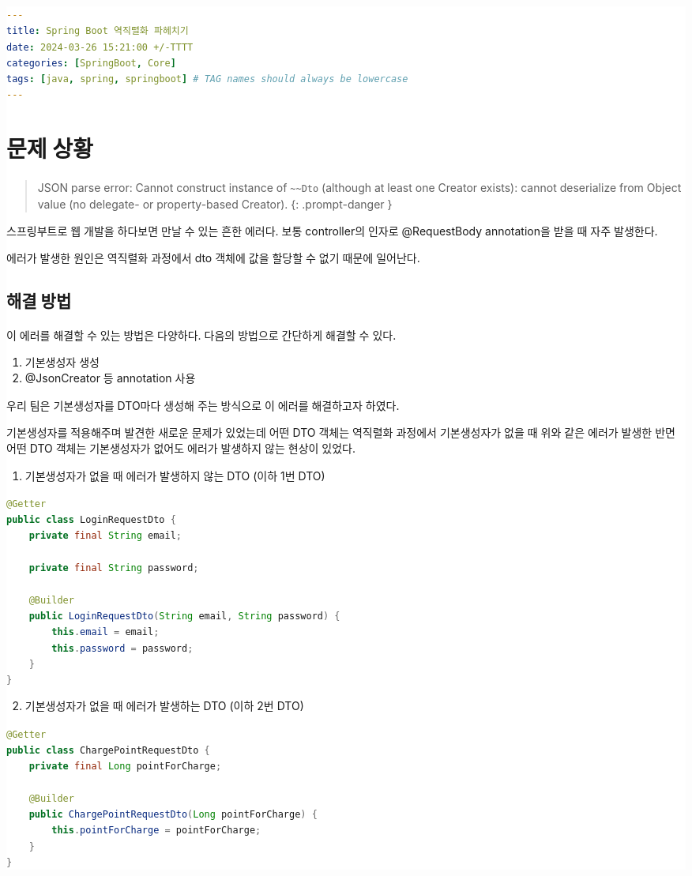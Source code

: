 ```yaml
---
title: Spring Boot 역직렬화 파헤치기
date: 2024-03-26 15:21:00 +/-TTTT
categories: [SpringBoot, Core]
tags: [java, spring, springboot] # TAG names should always be lowercase
---
```


# 문제 상황
> JSON parse error: Cannot construct instance of `~~Dto` (although at least one Creator exists): cannot deserialize 
> from Object value (no delegate- or property-based Creator).
{: .prompt-danger }

스프링부트로 웹 개발을 하다보면 만날 수 있는 흔한 에러다.
보통 controller의 인자로 @RequestBody annotation을 받을 때 자주 발생한다.

에러가 발생한 원인은 역직렬화 과정에서 dto 객체에 값을 할당할 수 없기 때문에 일어난다.

## 해결 방법
이 에러를 해결할 수 있는 방법은 다양하다. 다음의 방법으로 간단하게 해결할 수 있다.
1. 기본생성자 생성
2. @JsonCreator 등 annotation 사용

우리 팀은 기본생성자를 DTO마다 생성해 주는 방식으로 이 에러를 해결하고자 하였다.

기본생성자를 적용해주며 발견한 새로운 문제가 있었는데 
어떤 DTO 객체는 역직렬화 과정에서 기본생성자가 없을 때 위와 같은 에러가 발생한 반면
어떤 DTO 객체는 기본생성자가 없어도 에러가 발생하지 않는 현상이 있었다. 


1. 기본생성자가 없을 때 에러가 발생하지 않는 DTO (이하 1번 DTO)
```java
@Getter
public class LoginRequestDto {
	private final String email;

	private final String password;

	@Builder
	public LoginRequestDto(String email, String password) {
		this.email = email;
		this.password = password;
	}
}
```

2. 기본생성자가 없을 때 에러가 발생하는 DTO (이하 2번 DTO)
```java
@Getter
public class ChargePointRequestDto {
	private final Long pointForCharge;

	@Builder
	public ChargePointRequestDto(Long pointForCharge) {
		this.pointForCharge = pointForCharge;
	}
}
```
